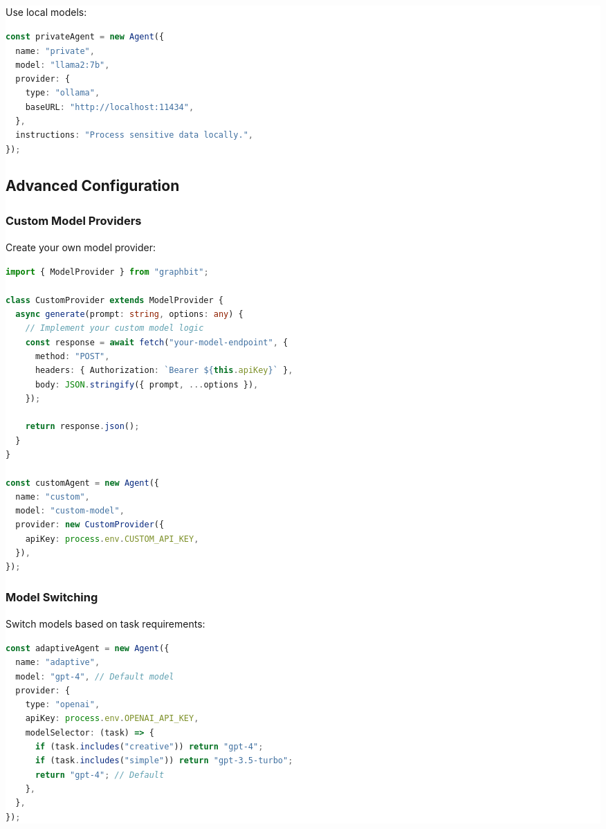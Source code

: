 Use local models:

```typescript
const privateAgent = new Agent({
  name: "private",
  model: "llama2:7b",
  provider: {
    type: "ollama",
    baseURL: "http://localhost:11434",
  },
  instructions: "Process sensitive data locally.",
});
```

## Advanced Configuration

### Custom Model Providers

Create your own model provider:

```typescript
import { ModelProvider } from "graphbit";

class CustomProvider extends ModelProvider {
  async generate(prompt: string, options: any) {
    // Implement your custom model logic
    const response = await fetch("your-model-endpoint", {
      method: "POST",
      headers: { Authorization: `Bearer ${this.apiKey}` },
      body: JSON.stringify({ prompt, ...options }),
    });

    return response.json();
  }
}

const customAgent = new Agent({
  name: "custom",
  model: "custom-model",
  provider: new CustomProvider({
    apiKey: process.env.CUSTOM_API_KEY,
  }),
});
```

### Model Switching

Switch models based on task requirements:

```typescript
const adaptiveAgent = new Agent({
  name: "adaptive",
  model: "gpt-4", // Default model
  provider: {
    type: "openai",
    apiKey: process.env.OPENAI_API_KEY,
    modelSelector: (task) => {
      if (task.includes("creative")) return "gpt-4";
      if (task.includes("simple")) return "gpt-3.5-turbo";
      return "gpt-4"; // Default
    },
  },
});
```
